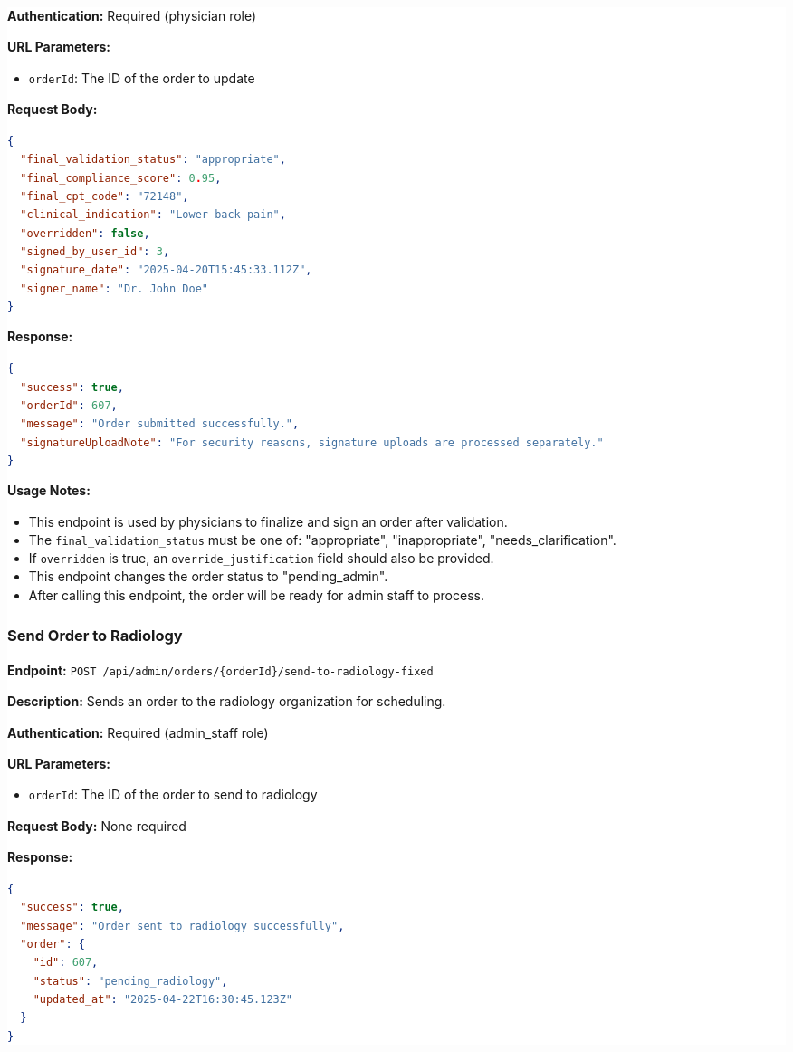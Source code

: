 **Authentication:** Required (physician role)

**URL Parameters:**
- `orderId`: The ID of the order to update

**Request Body:**
```json
{
  "final_validation_status": "appropriate",
  "final_compliance_score": 0.95,
  "final_cpt_code": "72148",
  "clinical_indication": "Lower back pain",
  "overridden": false,
  "signed_by_user_id": 3,
  "signature_date": "2025-04-20T15:45:33.112Z",
  "signer_name": "Dr. John Doe"
}
```

**Response:**
```json
{
  "success": true,
  "orderId": 607,
  "message": "Order submitted successfully.",
  "signatureUploadNote": "For security reasons, signature uploads are processed separately."
}
```

**Usage Notes:**
- This endpoint is used by physicians to finalize and sign an order after validation.
- The `final_validation_status` must be one of: "appropriate", "inappropriate", "needs_clarification".
- If `overridden` is true, an `override_justification` field should also be provided.
- This endpoint changes the order status to "pending_admin".
- After calling this endpoint, the order will be ready for admin staff to process.

### Send Order to Radiology

**Endpoint:** `POST /api/admin/orders/{orderId}/send-to-radiology-fixed`

**Description:** Sends an order to the radiology organization for scheduling.

**Authentication:** Required (admin_staff role)

**URL Parameters:**
- `orderId`: The ID of the order to send to radiology

**Request Body:** None required

**Response:**
```json
{
  "success": true,
  "message": "Order sent to radiology successfully",
  "order": {
    "id": 607,
    "status": "pending_radiology",
    "updated_at": "2025-04-22T16:30:45.123Z"
  }
}
```
